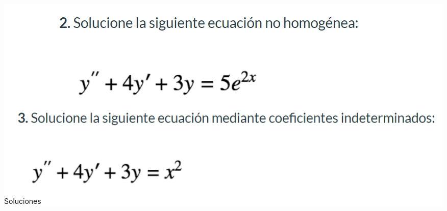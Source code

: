 <div align="center">
  <img src="img/180.png">
</div>

<div align="center">
  <img src="img/181.png">
</div>

Soluciones

<div align="center">
